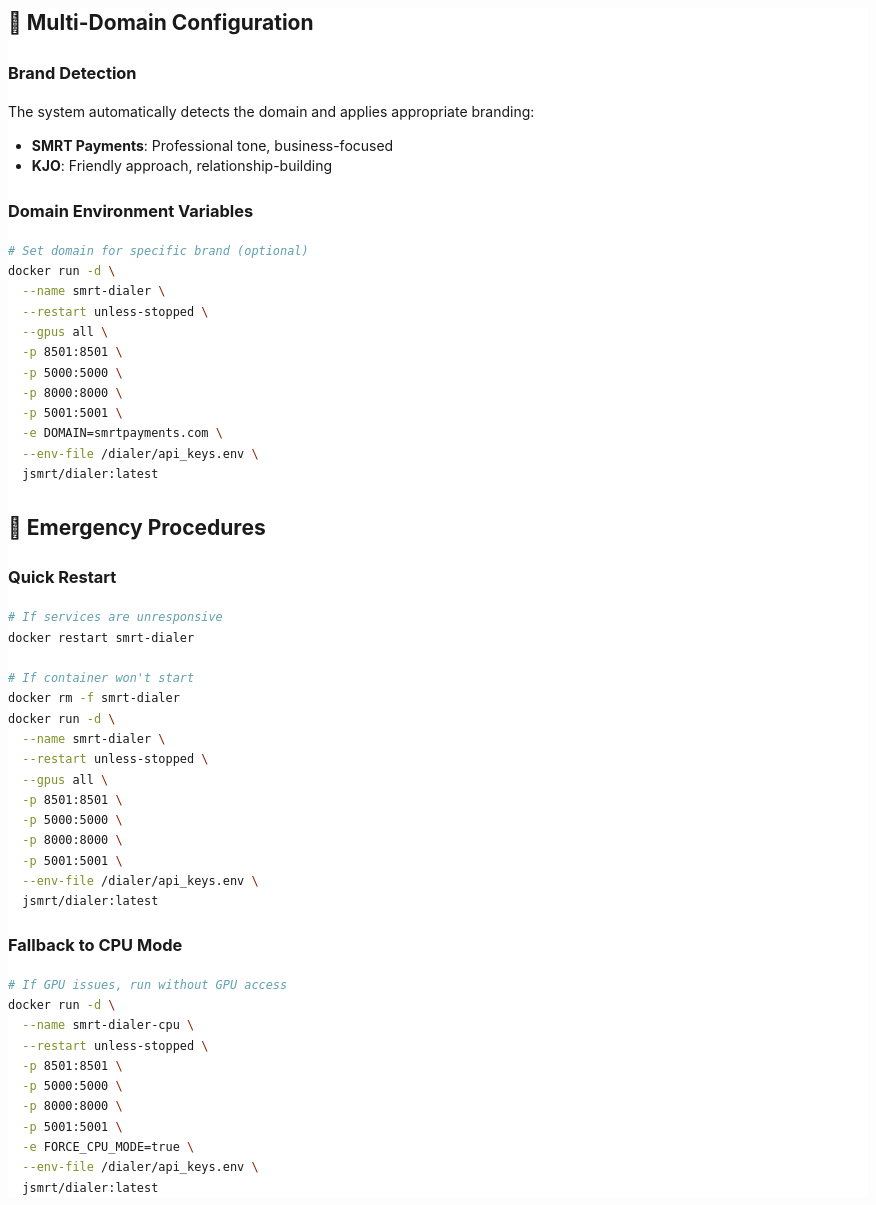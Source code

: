 ## 🔄 Multi-Domain Configuration

### Brand Detection
The system automatically detects the domain and applies appropriate branding:

- **SMRT Payments**: Professional tone, business-focused
- **KJO**: Friendly approach, relationship-building

### Domain Environment Variables
```bash
# Set domain for specific brand (optional)
docker run -d \
  --name smrt-dialer \
  --restart unless-stopped \
  --gpus all \
  -p 8501:8501 \
  -p 5000:5000 \
  -p 8000:8000 \
  -p 5001:5001 \
  -e DOMAIN=smrtpayments.com \
  --env-file /dialer/api_keys.env \
  jsmrt/dialer:latest
```

## 🚨 Emergency Procedures

### Quick Restart
```bash
# If services are unresponsive
docker restart smrt-dialer

# If container won't start
docker rm -f smrt-dialer
docker run -d \
  --name smrt-dialer \
  --restart unless-stopped \
  --gpus all \
  -p 8501:8501 \
  -p 5000:5000 \
  -p 8000:8000 \
  -p 5001:5001 \
  --env-file /dialer/api_keys.env \
  jsmrt/dialer:latest
```

### Fallback to CPU Mode
```bash
# If GPU issues, run without GPU access
docker run -d \
  --name smrt-dialer-cpu \
  --restart unless-stopped \
  -p 8501:8501 \
  -p 5000:5000 \
  -p 8000:8000 \
  -p 5001:5001 \
  -e FORCE_CPU_MODE=true \
  --env-file /dialer/api_keys.env \
  jsmrt/dialer:latest
```
